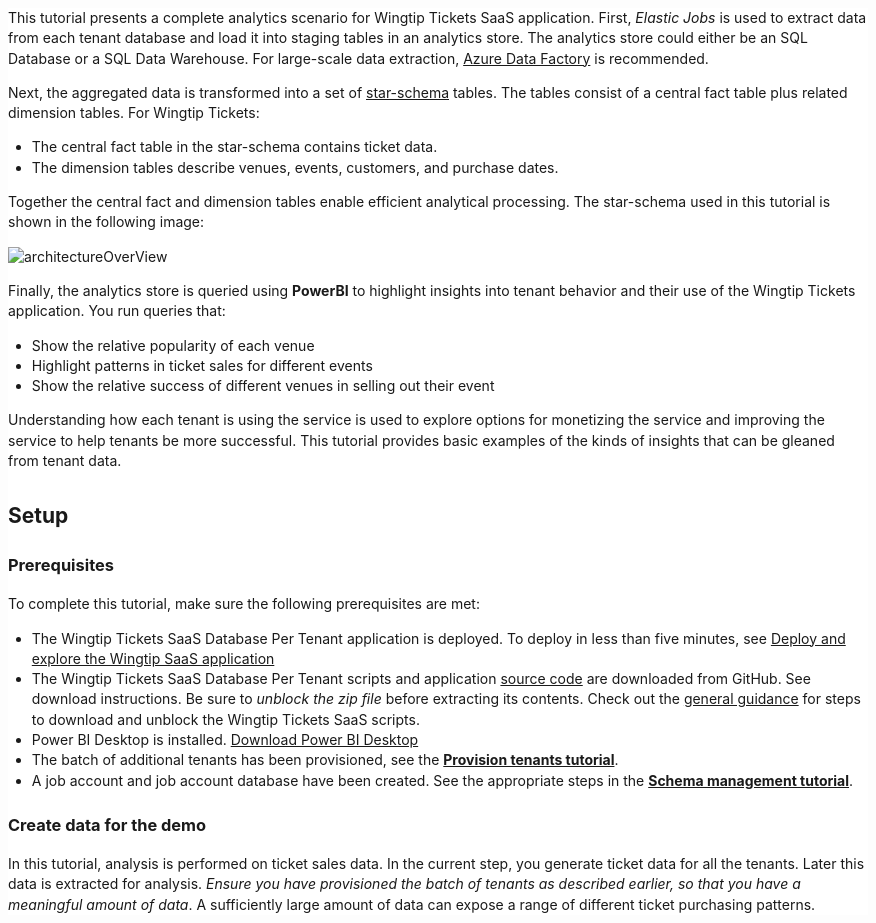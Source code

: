 This tutorial presents a complete analytics scenario for Wingtip Tickets SaaS application. First, *Elastic Jobs* is used to extract data from each tenant database and load it into staging tables in an analytics store. The analytics store could either be an SQL Database or a SQL Data Warehouse. For large-scale data extraction, [Azure Data Factory](../data-factory/introduction.md) is recommended.

Next, the aggregated data is transformed into a set of [star-schema](https://www.wikipedia.org/wiki/Star_schema) tables. The tables consist of a central fact table plus related dimension tables.  For Wingtip Tickets:

- The central fact table in the star-schema contains ticket data.
- The dimension tables describe venues, events, customers, and purchase dates.

Together the central fact and dimension tables enable efficient analytical processing. The star-schema used in this tutorial is shown in the following image:
 
![architectureOverView](media/saas-tenancy-tenant-analytics/StarSchema.png)

Finally, the analytics store is queried using **PowerBI** to highlight insights into tenant behavior and their use of the Wingtip Tickets application. You run queries that:
 
- Show the relative popularity of each venue
- Highlight patterns in ticket sales for different events
- Show the relative success of different venues in selling out their event

Understanding how each tenant is using the service is used to explore options for monetizing the service and improving the service to help tenants be more successful. This tutorial provides basic examples of the kinds of insights that can be gleaned from tenant data.

## Setup

### Prerequisites

To complete this tutorial, make sure the following prerequisites are met:

- The Wingtip Tickets SaaS Database Per Tenant application is deployed. To deploy in less than five minutes, see [Deploy and explore the Wingtip SaaS application](saas-dbpertenant-get-started-deploy.md)
- The Wingtip Tickets SaaS Database Per Tenant scripts and application [source code](https://github.com/Microsoft/WingtipTicketsSaaS-DbPerTenant/) are downloaded from GitHub. See download instructions. Be sure to *unblock the zip file* before extracting its contents. Check out the [general guidance](saas-tenancy-wingtip-app-guidance-tips.md) for steps to download and unblock the Wingtip Tickets SaaS scripts.
- Power BI Desktop is installed. [Download Power BI Desktop](https://powerbi.microsoft.com/downloads/)
- The batch of additional tenants has been provisioned, see the [**Provision tenants tutorial**](saas-dbpertenant-provision-and-catalog.md).
- A job account and job account database have been created. See the appropriate steps in the [**Schema management tutorial**](saas-tenancy-schema-management.md#create-a-job-agent-database-and-new-job-agent).

### Create data for the demo

In this tutorial, analysis is performed on ticket sales data. In the current step, you generate ticket data for all the tenants.  Later this data is extracted for analysis. *Ensure you have provisioned the batch of tenants as described earlier, so that you have a meaningful amount of data*. A sufficiently large amount of data can expose a range of different ticket purchasing patterns.
